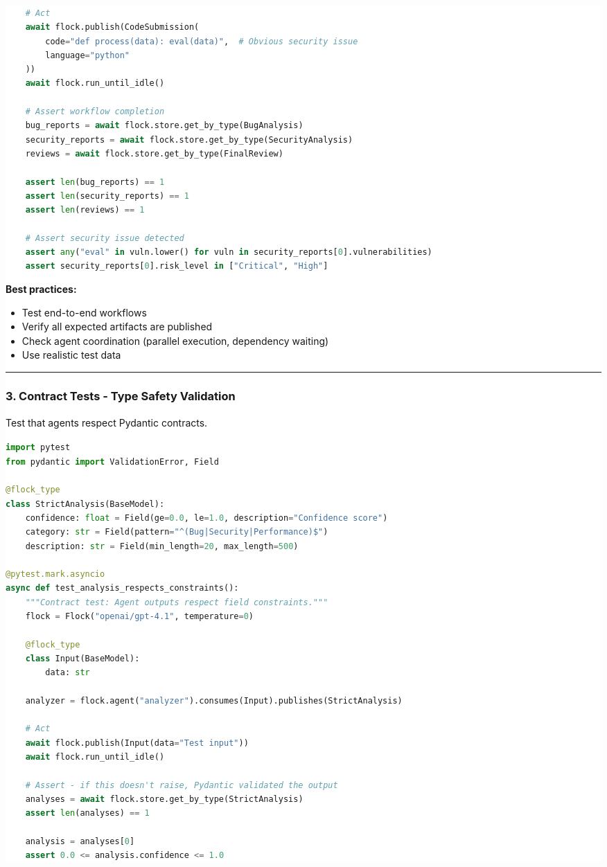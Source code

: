```python
    # Act
    await flock.publish(CodeSubmission(
        code="def process(data): eval(data)",  # Obvious security issue
        language="python"
    ))
    await flock.run_until_idle()

    # Assert workflow completion
    bug_reports = await flock.store.get_by_type(BugAnalysis)
    security_reports = await flock.store.get_by_type(SecurityAnalysis)
    reviews = await flock.store.get_by_type(FinalReview)

    assert len(bug_reports) == 1
    assert len(security_reports) == 1
    assert len(reviews) == 1

    # Assert security issue detected
    assert any("eval" in vuln.lower() for vuln in security_reports[0].vulnerabilities)
    assert security_reports[0].risk_level in ["Critical", "High"]
```

**Best practices:**
- Test end-to-end workflows
- Verify all expected artifacts are published
- Check agent coordination (parallel execution, dependency waiting)
- Use realistic test data

---

### 3. Contract Tests - Type Safety Validation

Test that agents respect Pydantic contracts.

```python
import pytest
from pydantic import ValidationError, Field

@flock_type
class StrictAnalysis(BaseModel):
    confidence: float = Field(ge=0.0, le=1.0, description="Confidence score")
    category: str = Field(pattern="^(Bug|Security|Performance)$")
    description: str = Field(min_length=20, max_length=500)

@pytest.mark.asyncio
async def test_analysis_respects_constraints():
    """Contract test: Agent outputs respect field constraints."""
    flock = Flock("openai/gpt-4.1", temperature=0)

    @flock_type
    class Input(BaseModel):
        data: str

    analyzer = flock.agent("analyzer").consumes(Input).publishes(StrictAnalysis)

    # Act
    await flock.publish(Input(data="Test input"))
    await flock.run_until_idle()

    # Assert - if this doesn't raise, Pydantic validated the output
    analyses = await flock.store.get_by_type(StrictAnalysis)
    assert len(analyses) == 1

    analysis = analyses[0]
    assert 0.0 <= analysis.confidence <= 1.0
```